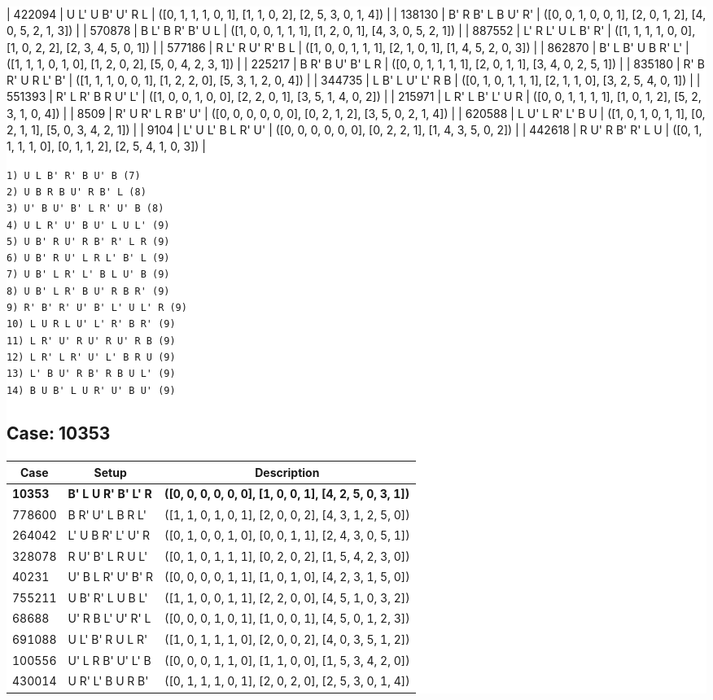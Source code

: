 | 422094 | U L' U B' U' R L | ([0, 1, 1, 1, 0, 1], [1, 1, 0, 2], [2, 5, 3, 0, 1, 4]) |
| 138130 | B' R B' L B U' R' | ([0, 0, 1, 0, 0, 1], [2, 0, 1, 2], [4, 0, 5, 2, 1, 3]) |
| 570878 | B L' B R' B' U L | ([1, 0, 0, 1, 1, 1], [1, 2, 0, 1], [4, 3, 0, 5, 2, 1]) |
| 887552 | L' R L' U L B' R' | ([1, 1, 1, 1, 0, 0], [1, 0, 2, 2], [2, 3, 4, 5, 0, 1]) |
| 577186 | R L' R U' R' B L | ([1, 0, 0, 1, 1, 1], [2, 1, 0, 1], [1, 4, 5, 2, 0, 3]) |
| 862870 | B' L B' U B R' L' | ([1, 1, 1, 0, 1, 0], [1, 2, 0, 2], [5, 0, 4, 2, 3, 1]) |
| 225217 | B R' B U' B' L R | ([0, 0, 1, 1, 1, 1], [2, 0, 1, 1], [3, 4, 0, 2, 5, 1]) |
| 835180 | R' B R' U R L' B' | ([1, 1, 1, 0, 0, 1], [1, 2, 2, 0], [5, 3, 1, 2, 0, 4]) |
| 344735 | L B' L U' L' R B | ([0, 1, 0, 1, 1, 1], [2, 1, 1, 0], [3, 2, 5, 4, 0, 1]) |
| 551393 | R' L R' B R U' L' | ([1, 0, 0, 1, 0, 0], [2, 2, 0, 1], [3, 5, 1, 4, 0, 2]) |
| 215971 | L R' L B' L' U R | ([0, 0, 1, 1, 1, 1], [1, 0, 1, 2], [5, 2, 3, 1, 0, 4]) |
| 8509 | R' U R' L R B' U' | ([0, 0, 0, 0, 0, 0], [0, 2, 1, 2], [3, 5, 0, 2, 1, 4]) |
| 620588 | L U' L R' L' B U | ([1, 0, 1, 0, 1, 1], [0, 2, 1, 1], [5, 0, 3, 4, 2, 1]) |
| 9104 | L' U L' B L R' U' | ([0, 0, 0, 0, 0, 0], [0, 2, 2, 1], [1, 4, 3, 5, 0, 2]) |
| 442618 | R U' R B' R' L U | ([0, 1, 1, 1, 1, 0], [0, 1, 1, 2], [2, 5, 4, 1, 0, 3]) |


```
1) U L B' R' B U' B (7)
2) U B R B U' R B' L (8)
3) U' B U' B' L R' U' B (8)
4) U L R' U' B U' L U L' (9)
5) U B' R U' R B' R' L R (9)
6) U B' R U' L R L' B' L (9)
7) U B' L R' L' B L U' B (9)
8) U B' L R' B U' R B R' (9)
9) R' B' R' U' B' L' U L' R (9)
10) L U R L U' L' R' B R' (9)
11) L R' U' R U' R U' R B (9)
12) L R' L R' U' L' B R U (9)
13) L' B U' R B' R B U L' (9)
14) B U B' L U R' U' B U' (9)
```
## Case: 10353
| Case | Setup | Description |
| ---- | ----- | ----------- |
| **10353** | **B' L U R' B' L' R** | **([0, 0, 0, 0, 0, 0], [1, 0, 0, 1], [4, 2, 5, 0, 3, 1])** |
| 778600 | B R' U' L B R L' | ([1, 1, 0, 1, 0, 1], [2, 0, 0, 2], [4, 3, 1, 2, 5, 0]) |
| 264042 | L' U B R' L' U' R | ([0, 1, 0, 0, 1, 0], [0, 0, 1, 1], [2, 4, 3, 0, 5, 1]) |
| 328078 | R U' B' L R U L' | ([0, 1, 0, 1, 1, 1], [0, 2, 0, 2], [1, 5, 4, 2, 3, 0]) |
| 40231 | U' B L R' U' B' R | ([0, 0, 0, 0, 1, 1], [1, 0, 1, 0], [4, 2, 3, 1, 5, 0]) |
| 755211 | U B' R' L U B L' | ([1, 1, 0, 0, 1, 1], [2, 2, 0, 0], [4, 5, 1, 0, 3, 2]) |
| 68688 | U' R B L' U' R' L | ([0, 0, 0, 1, 0, 1], [1, 0, 0, 1], [4, 5, 0, 1, 2, 3]) |
| 691088 | U L' B' R U L R' | ([1, 0, 1, 1, 1, 0], [2, 0, 0, 2], [4, 0, 3, 5, 1, 2]) |
| 100556 | U' L R B' U' L' B | ([0, 0, 0, 1, 1, 0], [1, 1, 0, 0], [1, 5, 3, 4, 2, 0]) |
| 430014 | U R' L' B U R B' | ([0, 1, 1, 1, 0, 1], [2, 0, 2, 0], [2, 5, 3, 0, 1, 4]) |